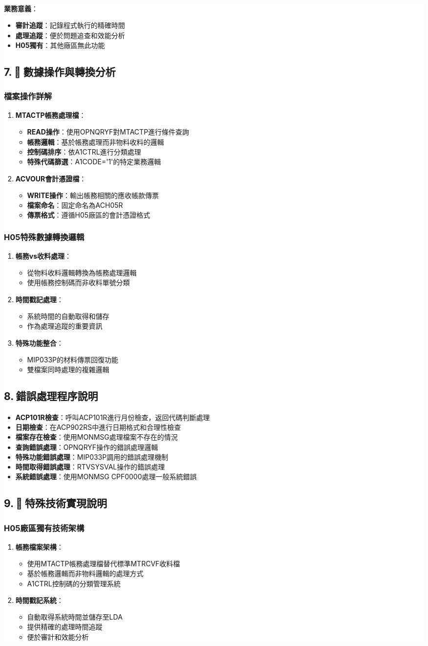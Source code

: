 **業務意義**：
- **審計追蹤**：記錄程式執行的精確時間
- **處理追蹤**：便於問題追查和效能分析
- **H05獨有**：其他廠區無此功能

## 7. 🎯 數據操作與轉換分析

### 檔案操作詳解
1. **MTACTP帳務處理檔**：
   - **READ操作**：使用OPNQRYF對MTACTP進行條件查詢
   - **帳務邏輯**：基於帳務處理而非物料收料的邏輯
   - **控制碼排序**：依A1CTRL進行分類處理
   - **特殊代碼篩選**：A1CODE='1'的特定業務邏輯

2. **ACVOUR會計憑證檔**：
   - **WRITE操作**：輸出帳務相關的應收帳款傳票
   - **檔案命名**：固定命名為ACH05R
   - **傳票格式**：遵循H05廠區的會計憑證格式

### H05特殊數據轉換邏輯
1. **帳務vs收料處理**：
   - 從物料收料邏輯轉換為帳務處理邏輯
   - 使用帳務控制碼而非收料單號分類

2. **時間戳記處理**：
   - 系統時間的自動取得和儲存
   - 作為處理追蹤的重要資訊

3. **特殊功能整合**：
   - MIP033P的材料傳票回復功能
   - 雙檔案同時處理的複雜邏輯

## 8. 錯誤處理程序說明
- **ACP101R檢查**：呼叫ACP101R進行月份檢查，返回代碼判斷處理
- **日期檢查**：在ACP902RS中進行日期格式和合理性檢查
- **檔案存在檢查**：使用MONMSG處理檔案不存在的情況
- **查詢錯誤處理**：OPNQRYF操作的錯誤處理邏輯
- **特殊功能錯誤處理**：MIP033P調用的錯誤處理機制
- **時間取得錯誤處理**：RTVSYSVAL操作的錯誤處理
- **系統錯誤處理**：使用MONMSG CPF0000處理一般系統錯誤

## 9. 🎯 特殊技術實現說明

### H05廠區獨有技術架構
1. **帳務檔案架構**：
   - 使用MTACTP帳務處理檔替代標準MTRCVF收料檔
   - 基於帳務邏輯而非物料邏輯的處理方式
   - A1CTRL控制碼的分類管理系統

2. **時間戳記系統**：
   - 自動取得系統時間並儲存至LDA
   - 提供精確的處理時間追蹤
   - 便於審計和效能分析
